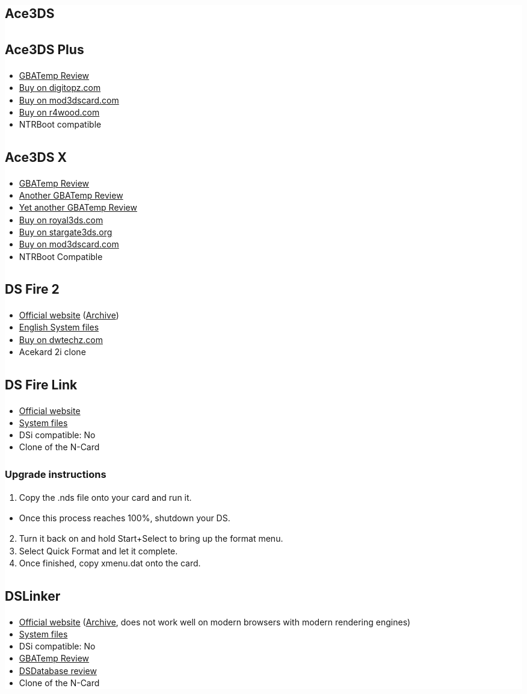 ## Ace3DS 

## Ace3DS Plus
- [GBATemp Review](https://gbatemp.net/threads/ace3ds-plus-review.331160/)
- [Buy on digitopz.com](https://www.digitopz.com/buy-ace3ds-plus-flashcart-for-ninetendo-2ds-dsl-dsi-3dsxl-ll-p-1170.html)
- [Buy on mod3dscard.com](https://www.mod3dscard.com/home/8-ace3ds-plus-cheapest-r4-card.html)
- [Buy on r4wood.com](https://www.r4wood.com/en/home/25-ace3ds-plus-cheap-card-new-3ds-2ds-dsi-ds.html)
- NTRBoot compatible

## Ace3DS X
- [GBATemp Review](https://gbatemp.net/review/ace3dsx.667/)
- [Another GBATemp Review](https://gbatemp.net/threads/review-ace3ds-x.487871/)
- [Yet another GBATemp Review](https://gbatemp.net/threads/ace3ds-x-review.488210/)
- [Buy on royal3ds.com](http://www.royal3ds.com/ace3ds-x-flashcart-supports-ds-mode-and-3ds-modewith-boot9strap-ntrboot-18.html)
- [Buy on stargate3ds.org](http://stargate3ds.org/home/24-ace3ds-x.html)
- [Buy on mod3dscard.com](https://www.mod3dscard.com/home/9-ace3ds-x-best-ntrboot-flashcard.html)
- NTRBoot Compatible

## DS Fire 2
- [Official website](http://dsfire2.com) ([Archive](http://web.archive.org/web/20110129103557/http://www.dsfire2.com/))
- [English System files](https://github.com/DS-Homebrew/Flashcard-Firmware-Archive/blob/master/19403-DSFire2_v1.0_English.rar?raw=true)
- [Buy on dwtechz.com](http://www.dwtechz.com/ds-fire-2-p-217.html)
- Acekard 2i clone

## DS Fire Link
- [Official website](http://dsfirelink.com)
- [System files](https://github.com/DS-Homebrew/Flashcard-Firmware-Archive/blob/master/18526-DS_Fire_Link_v1.45_v2.52.rar?raw=true)
- DSi compatible: No
- Clone of the N-Card

### Upgrade instructions

1. Copy the .nds file onto your card and run it.
- Once this process reaches 100%, shutdown your DS.
2. Turn it back on and hold Start+Select to bring up the format menu.
3. Select Quick Format and let it complete.
4. Once finished, copy xmenu.dat onto the card.

## DSLinker
- [Official website](http://www.dslinker.com/) ([Archive](http://web.archive.org/web/20070608001434/http://www.dslinker.com/), does not work well on modern browsers with modern rendering engines)
- [System files](https://github.com/DS-Homebrew/Flashcard-Firmware-Archive/blob/master/25713-Ds_Xtreme_updater_v1.1.3_GXmod.zip?raw=true)
- DSi compatible: No
- [GBATemp Review](https://gbatemp.net/threads/ds-linker-16gbit-review.49614/)
- [DSDatabase review](http://dsdatabase.org/showthread.php/562-DS-Linker)
- Clone of the N-Card
